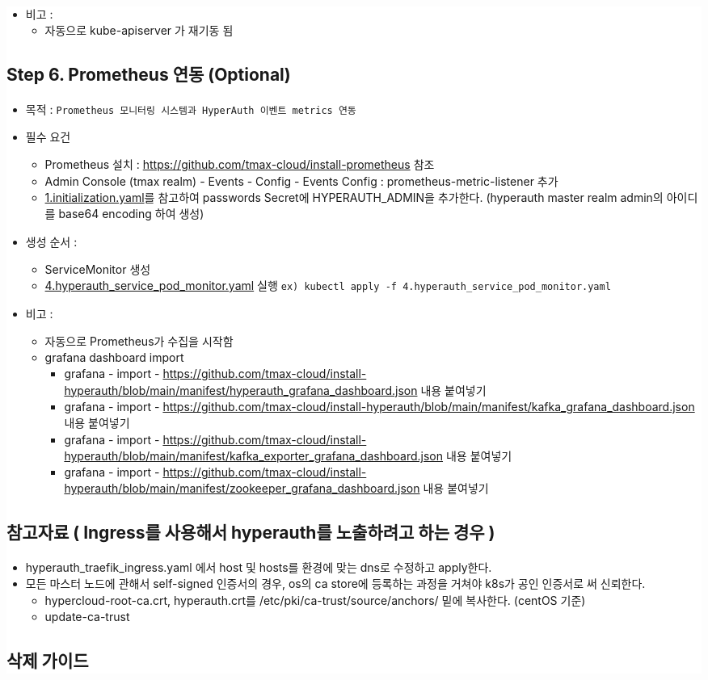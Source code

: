 
* 비고 :
    * 자동으로 kube-apiserver 가 재기동 됨

## Step 6. Prometheus 연동 (Optional)
* 목적 : `Prometheus 모니터링 시스템과 HyperAuth 이벤트 metrics 연동`
* 필수 요건 
    * Prometheus 설치 : https://github.com/tmax-cloud/install-prometheus 참조
    * Admin Console (tmax realm) - Events - Config - Events Config : prometheus-metric-listener 추가
    * [1.initialization.yaml](manifest/1.initialization.yaml)를 참고하여 passwords Secret에 HYPERAUTH_ADMIN을 추가한다. (hyperauth master realm admin의 아이디를 base64 encoding 하여 생성)

* 생성 순서 :
    * ServiceMonitor 생성
    * [4.hyperauth_service_pod_monitor.yaml](manifest/4.hyperauth_service_pod_monitor.yaml) 실행 `ex) kubectl apply -f 4.hyperauth_service_pod_monitor.yaml`
    
* 비고 :
    * 자동으로 Prometheus가 수집을 시작함
    * grafana dashboard import
        * grafana - import - https://github.com/tmax-cloud/install-hyperauth/blob/main/manifest/hyperauth_grafana_dashboard.json 내용 붙여넣기
        * grafana - import - https://github.com/tmax-cloud/install-hyperauth/blob/main/manifest/kafka_grafana_dashboard.json 내용 붙여넣기
        * grafana - import - https://github.com/tmax-cloud/install-hyperauth/blob/main/manifest/kafka_exporter_grafana_dashboard.json 내용 붙여넣기
        * grafana - import - https://github.com/tmax-cloud/install-hyperauth/blob/main/manifest/zookeeper_grafana_dashboard.json 내용 붙여넣기


## 참고자료 ( Ingress를 사용해서 hyperauth를 노출하려고 하는 경우 )
* hyperauth_traefik_ingress.yaml 에서 host 및 hosts를 환경에 맞는 dns로 수정하고 apply한다.
* 모든 마스터 노드에 관해서 self-signed 인증서의 경우, os의 ca store에 등록하는 과정을 거쳐야 k8s가 공인 인증서로 써 신뢰한다. 
    * hypercloud-root-ca.crt, hyperauth.crt를 /etc/pki/ca-trust/source/anchors/ 밑에 복사한다. (centOS 기준)
    * update-ca-trust  	
    

## 삭제 가이드
